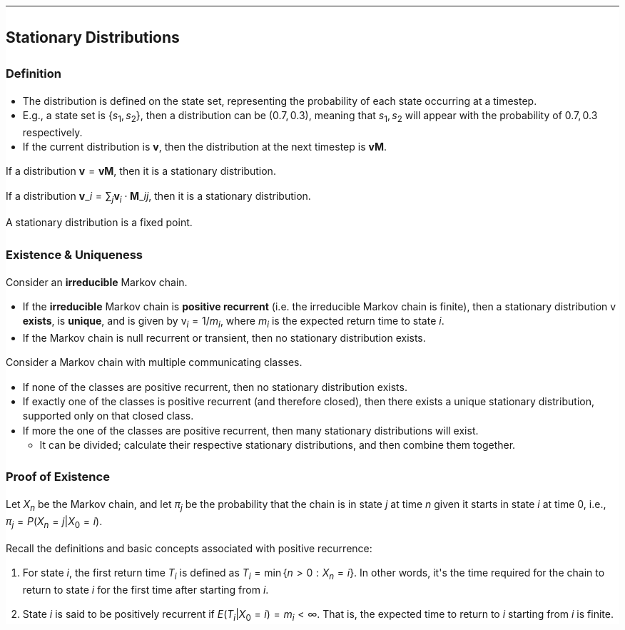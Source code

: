 
---

## Stationary Distributions

### Definition
- The distribution is defined on the state set, representing the probability of each state occurring at a timestep.
- E.g., a state set is $\{s_1, s_2\}$, then a distribution can be $(0.7, 0.3)$, meaning that $s_1, s_2$ will appear with the probability of $0.7, 0.3$ respectively.
- If the current distribution is $\mathbf{v}$, then the distribution at the next timestep is $\mathbf{v} \mathbf{M}$.

If a distribution $\mathbf{v} = \mathbf{v} \mathbf{M}$, then it is a stationary distribution.

If a distribution $\mathbf{v}\_i = \sum_j \mathbf{v}_i \cdot \mathbf{M}\_{ij}$, then it is a stationary distribution.


A stationary distribution is a fixed point.


### Existence & Uniqueness

Consider an **irreducible** Markov chain.

- If the **irreducible** Markov chain is **positive recurrent** (i.e. the irreducible Markov chain is finite), then a stationary distribution $\mathrm{v}$ **exists**, is **unique**, and is given by $\mathrm{v}_i = 1/m_i$, where $m_i$ is the expected return time to state $i$.
- If the Markov chain is null recurrent or transient, then no stationary distribution exists.

Consider a Markov chain with multiple communicating classes.

- If none of the classes are positive recurrent, then no stationary distribution exists.
- If exactly one of the classes is positive recurrent (and therefore closed), then there exists a unique
stationary distribution, supported only on that closed class.
- If more the one of the classes are positive recurrent, then many stationary distributions will exist.
  - It can be divided; calculate their respective stationary distributions, and then combine them together.

### Proof of Existence

Let $X_n$ be the Markov chain, and let $\pi_j$ be the probability that the chain is in state $j$ at time $n$ given it starts in state $i$ at time 0, i.e., $\pi_j = P(X_n = j | X_0 = i)$.




Recall the definitions and basic concepts associated with positive recurrence:

1. For state $i$, the first return time $T_i$ is defined as $T_i = \min\{ n > 0 : X_n = i \}$. In other words, it's the time required for the chain to return to state $i$ for the first time after starting from $i$.

2. State $i$ is said to be positively recurrent if $E(T_i | X_0 = i) = m_i < \infty$. That is, the expected time to return to $i$ starting from $i$ is finite.
